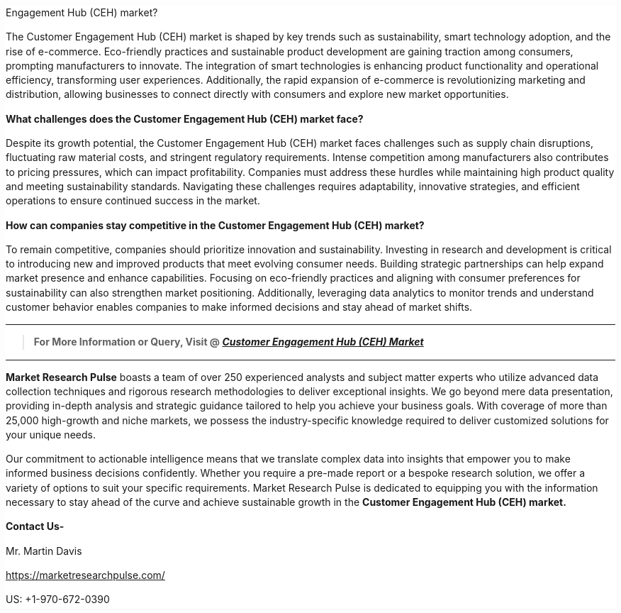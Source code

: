 Engagement Hub (CEH) market?</strong></p><p>The Customer Engagement Hub (CEH) market is shaped by key trends such as sustainability, smart technology adoption, and the rise of e-commerce. Eco-friendly practices and sustainable product development are gaining traction among consumers, prompting manufacturers to innovate. The integration of smart technologies is enhancing product functionality and operational efficiency, transforming user experiences. Additionally, the rapid expansion of e-commerce is revolutionizing marketing and distribution, allowing businesses to connect directly with consumers and explore new market opportunities.</p><p><strong>What challenges does the Customer Engagement Hub (CEH) market face?</strong></p><p>Despite its growth potential, the Customer Engagement Hub (CEH) market faces challenges such as supply chain disruptions, fluctuating raw material costs, and stringent regulatory requirements. Intense competition among manufacturers also contributes to pricing pressures, which can impact profitability. Companies must address these hurdles while maintaining high product quality and meeting sustainability standards. Navigating these challenges requires adaptability, innovative strategies, and efficient operations to ensure continued success in the market.</p><p><strong>How can companies stay competitive in the Customer Engagement Hub (CEH) market?</strong></p><p>To remain competitive, companies should prioritize innovation and sustainability. Investing in research and development is critical to introducing new and improved products that meet evolving consumer needs. Building strategic partnerships can help expand market presence and enhance capabilities. Focusing on eco-friendly practices and aligning with consumer preferences for sustainability can also strengthen market positioning. Additionally, leveraging data analytics to monitor trends and understand customer behavior enables companies to make informed decisions and stay ahead of market shifts.</p><hr /><blockquote><p><strong>For More Information or Query, Visit @&nbsp;<em><a href="https://marketresearchpulse.com/report/58064/customer-engagement-hub-ceh-market?utm_source=Linkedin&utm_medium=0116">Customer Engagement Hub (CEH) Market</a></em></strong></p></blockquote><hr /><p><strong>Market Research Pulse</strong> boasts a team of over 250 experienced analysts and subject matter experts who utilize advanced data collection techniques and rigorous research methodologies to deliver exceptional insights. We go beyond mere data presentation, providing in-depth analysis and strategic guidance tailored to help you achieve your business goals. With coverage of more than 25,000 high-growth and niche markets, we possess the industry-specific knowledge required to deliver customized solutions for your unique needs.</p><p>Our commitment to actionable intelligence means that we translate complex data into insights that empower you to make informed business decisions confidently. Whether you require a pre-made report or a bespoke research solution, we offer a variety of options to suit your specific requirements. Market Research Pulse is dedicated to equipping you with the information necessary to stay ahead of the curve and achieve sustainable growth in the <strong>Customer Engagement Hub (CEH) market.</strong></p><p><strong>Contact Us-</strong></p><p>Mr. Martin Davis</p><p>https://marketresearchpulse.com/</p><p>US: +1-970-672-0390</p>
